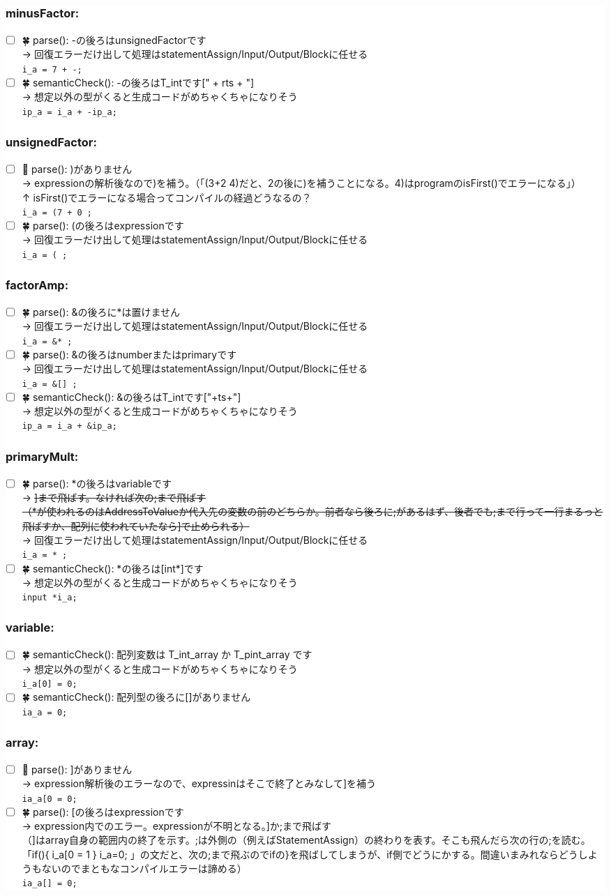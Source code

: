 ### minusFactor:
 - [ ] 🍀 parse(): -の後ろはunsignedFactorです  
        → 回復エラーだけ出して処理はstatementAssign/Input/Output/Blockに任せる  
        ` i_a = 7 + -; `
 - [ ] 🍀 semanticCheck(): -の後ろはT_intです[" + rts + "]  
        → 想定以外の型がくると生成コードがめちゃくちゃになりそう  
        ` ip_a = i_a + -ip_a; `

### unsignedFactor:
 - [ ] 💫 parse(): )がありません  
        → expressionの解析後なので)を補う。（「(3+2 4)だと、2の後に)を補うことになる。4)はprogramのisFirst()でエラーになる」）  
        ↑ isFirst()でエラーになる場合ってコンパイルの経過どうなるの？  
        `i_a = (7 + 0 ; `
 - [ ] 🍀 parse(): (の後ろはexpressionです  
        → 回復エラーだけ出して処理はstatementAssign/Input/Output/Blockに任せる  
        ` i_a = ( ; `

### factorAmp:
 - [ ] 🍀 parse(): &の後ろに*は置けません  
         → 回復エラーだけ出して処理はstatementAssign/Input/Output/Blockに任せる  
         ` i_a = &* ; `
 - [ ] 🍀 parse(): &の後ろはnumberまたはprimaryです  
         → 回復エラーだけ出して処理はstatementAssign/Input/Output/Blockに任せる  
         ` i_a = &[] ; `
 - [ ] 🍀 semanticCheck(): &の後ろはT_intです["+ts+"]  
        → 想定以外の型がくると生成コードがめちゃくちゃになりそう  
        ` ip_a = i_a + &ip_a; `

### primaryMult:
 - [ ] 🍀 parse(): *の後ろはvariableです  
        → ~~]まで飛ばす。なければ次の;まで飛ばす~~  
        ~~（*が使われるのはAddressToValueか代入先の変数の前のどちらか。前者なら後ろに;があるはず、後者でも;まで行って一行まるっと飛ばすか、配列に使われていたなら]で止められる）~~  
        → 回復エラーだけ出して処理はstatementAssign/Input/Output/Blockに任せる  
        ` i_a = * ; `
 - [ ] 🍀 semanticCheck(): \*の後ろは[int*]です  
        → 想定以外の型がくると生成コードがめちゃくちゃになりそう  
        ` input *i_a; `

### variable:
 - [ ] 🍀 semanticCheck(): 配列変数は T_int_array か T_pint_array です  
        → 想定以外の型がくると生成コードがめちゃくちゃになりそう  
        ` i_a[0] = 0; `
 - [ ] 🍀 semanticCheck(): 配列型の後ろに[]がありません  
        ` ia_a = 0; `

### array: 
 - [ ] 💫 parse(): ]がありません  
        → expression解析後のエラーなので、expressinはそこで終了とみなして]を補う  
        ` ia_a[0 = 0; `
 - [ ] 🍀 parse(): [の後ろはexpressionです  
        → expression内でのエラー。expressionが不明となる。]か;まで飛ばす  
          （]はarray自身の範囲内の終了を示す。;は外側の（例えばStatementAssign）の終わりを表す。そこも飛んだら次の行の;を読む。「if(){ i_a[0 = 1 } i_a=0; 」の文だと、次の;まで飛ぶのでifの}を飛ばしてしまうが、if側でどうにかする。間違いまみれならどうしようもないのでまともなコンパイルエラーは諦める）  
        ` ia_a[] = 0; `
